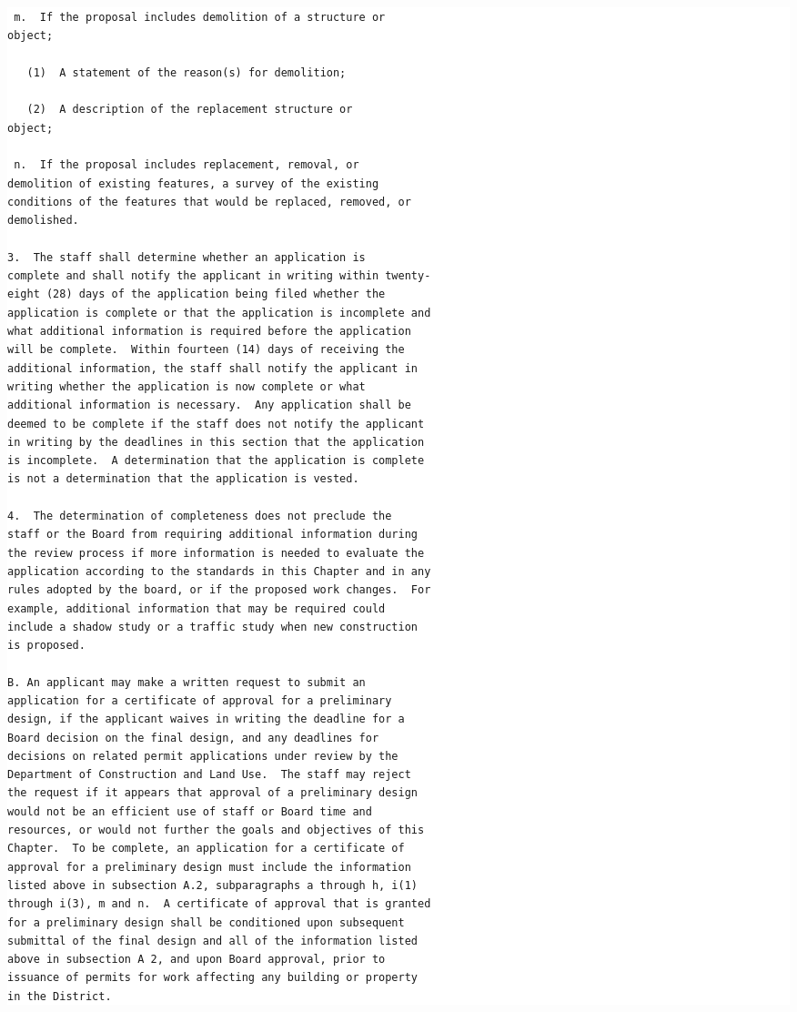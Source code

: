      m.  If the proposal includes demolition of a structure or  
    object;  
  
       (1)  A statement of the reason(s) for demolition;  
  
       (2)  A description of the replacement structure or  
    object;  
  
     n.  If the proposal includes replacement, removal, or  
    demolition of existing features, a survey of the existing  
    conditions of the features that would be replaced, removed, or  
    demolished.  
  
    3.  The staff shall determine whether an application is  
    complete and shall notify the applicant in writing within twenty-  
    eight (28) days of the application being filed whether the  
    application is complete or that the application is incomplete and  
    what additional information is required before the application  
    will be complete.  Within fourteen (14) days of receiving the  
    additional information, the staff shall notify the applicant in  
    writing whether the application is now complete or what  
    additional information is necessary.  Any application shall be  
    deemed to be complete if the staff does not notify the applicant  
    in writing by the deadlines in this section that the application  
    is incomplete.  A determination that the application is complete  
    is not a determination that the application is vested.  
  
    4.  The determination of completeness does not preclude the  
    staff or the Board from requiring additional information during  
    the review process if more information is needed to evaluate the  
    application according to the standards in this Chapter and in any  
    rules adopted by the board, or if the proposed work changes.  For  
    example, additional information that may be required could  
    include a shadow study or a traffic study when new construction  
    is proposed.  
  
    B. An applicant may make a written request to submit an  
    application for a certificate of approval for a preliminary  
    design, if the applicant waives in writing the deadline for a  
    Board decision on the final design, and any deadlines for  
    decisions on related permit applications under review by the  
    Department of Construction and Land Use.  The staff may reject  
    the request if it appears that approval of a preliminary design  
    would not be an efficient use of staff or Board time and  
    resources, or would not further the goals and objectives of this  
    Chapter.  To be complete, an application for a certificate of  
    approval for a preliminary design must include the information  
    listed above in subsection A.2, subparagraphs a through h, i(1)  
    through i(3), m and n.  A certificate of approval that is granted  
    for a preliminary design shall be conditioned upon subsequent  
    submittal of the final design and all of the information listed  
    above in subsection A 2, and upon Board approval, prior to  
    issuance of permits for work affecting any building or property  
    in the District.  
  